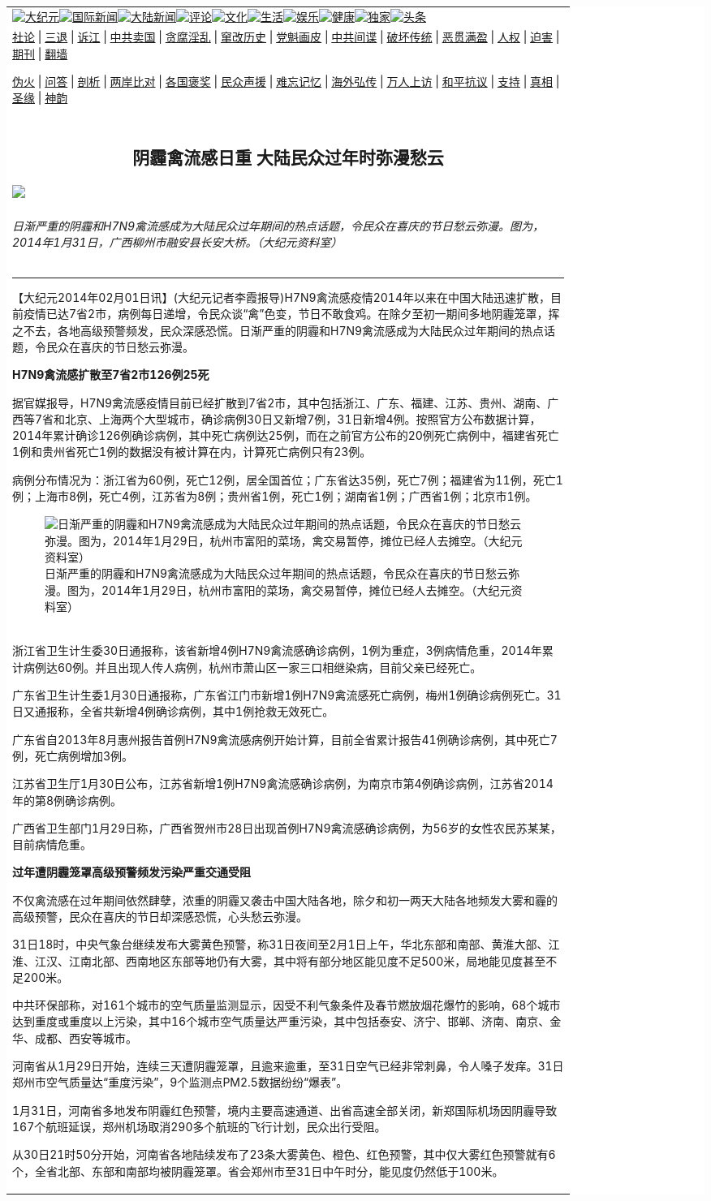<a name="1" id="1" target="_blank"></a><span id="1"></span>
<table align=center border="0"><tr><td colspan="2" VALIGN=TOP><a href="/gb/nsc413.md#1"><img src="https://raw.githubusercontent.com/nsshsd3952/www/master/t/djy/1.jpg" title="大纪元"></a><a href="/gb/n24hr.md#1"><img src="https://raw.githubusercontent.com/nsshsd3952/www/master/t/djy/3.jpg" title="国际新闻"></a><a href="/gb/nsc413.md#1"><img src="https://raw.githubusercontent.com/nsshsd3952/www/master/t/djy/4.jpg" title="大陆新闻"></a><a href="/gb/news392.md#1"><img src="https://raw.githubusercontent.com/nsshsd3952/www/master/t/djy/5.jpg" title="评论"></a><a href="/gb/news2007.md#1"><img src="https://raw.githubusercontent.com/nsshsd3952/www/master/t/djy/6.jpg" title="文化"></a><a href="/gb/news2008.md#1"><img src="https://raw.githubusercontent.com/nsshsd3952/www/master/t/djy/7.jpg" title="生活"></a><a href="/gb/ncyule.md#1"><img src="https://raw.githubusercontent.com/nsshsd3952/www/master/t/djy/8.jpg" title="娱乐"></a><a href="/gb/nsc1002.md#1"><img src="https://raw.githubusercontent.com/nsshsd3952/www/master/t/djy/9.jpg" title="健康"><a href="/gb/nf6092.md#1"><img src="https://raw.githubusercontent.com/nsshsd3952/www/master/t/djy/10a.jpg" title="独家"></a><a href="/gb/nf4514.md#1"><img src="https://raw.githubusercontent.com/nsshsd3952/www/master/t/djy/12a.jpg" title="头条"></a></td></tr>
<tr><td colspan="2" VALIGN=TOP><a target="_blank" href="/gb/9p.md#1">社论</a> | <a target="_blank" href="/gb/nf5657.md#1">三退</a> | <a target="_blank" href="/gb/nf6124.md#1">诉江</a> | <a target="_blank" href="/gb/nf1176117.md#1">中共卖国</a> | <a target="_blank" href="/gb/nf5773.md#1">贪腐淫乱</a> | <a target="_blank" href="/gb/nf1176115.md#1">窜改历史</a> | <a target="_blank" href="/gb/nf1176107.md#1">党魁画皮</a> | <a target="_blank" href="/gb/nf1320400.md#1">中共间谍</a> | <a target="_blank" href="/gb/nf1176114.md#1">破坏传统</a> | <a target="_blank" href="https://github.com/nsshsd3952/ntdtv/blob/master/gb/prog447_1.md#1">恶贯满盈</a> | <a target="_blank" href="/gb/ncid278.md#1">人权</a> | <a target="_blank" href="/gb/nf1176111.md#1">迫害</a> | <a target="_blank" href="https://gitlab.com/szzdlab/mh-qikan/blob/master/README.md#1">期刊</a> | <a target="_blank" href="https://github.com/bannedbook/fanqiang/wiki">翻墙</a></p><p><a target="_blank" href="/gb/nf5562.md#1">伪火</a> | <a target="_blank" href="/gb/nf4378.md#1">问答</a> | <a target="_blank" href="/gb/nf5792.md#1">剖析</a> | <a target="_blank" href="/gb/nf5735.md#1">两岸比对</a> | <a target="_blank" href="/gb/nf6119.md#1">各国褒奖</a> | <a target="_blank" href="/gb/nf6120.md#1">民众声援</a> | <a target="_blank" href="/gb/nf1188594.md#1">难忘记忆</a> | <a target="_blank" href="/gb/nf3180.md#1">海外弘传</a> | <a target="_blank" href="/gb/nf5410.md#1">万人上访</a> | <a target="_blank" href="https://github.com/nsshsd3952/ntdtv/blob/master/gb/prog1530_1.md#1">和平抗议</a> | <a target="_blank" href="/gb/nf4386.md#1">支持</a> | <a target="_blank" href="/gb/nf4389.md#1">真相</a> | <a target="_blank" href="/gb/nf5790.md#1">圣缘</a> | <a target="_blank" href="/gb/nf4786.md#1">神韵</a></td></tr>
<tr><td VALIGN=TOP width="626"><h2 align=center>阴霾禽流感日重 大陆民众过年时弥漫愁云</h2>
<img width="600" src="https://i.epochtimes.com/assets/uploads/2014/02/1401311826062320-600x400.jpg" />
<h6>日渐严重的阴霾和H7N9禽流感成为大陆民众过年期间的热点话题，令民众在喜庆的节日愁云弥漫。图为，2014年1月31日，广西柳州市融安县长安大桥。（大纪元资料室）
</h6>
<hr>
	<p>【大纪元2014年02月01日讯】(大纪元记者李霞报导)H7N9<ahref="/gb/tag/%E7%A6%BD%E6%B5%81%E6%84%9F.md#1">禽流感</a>疫情2014年以来在中国大陆迅速扩散，目前疫情已达7省2市，病例每日递增，令民众谈“禽”色变，节日不敢食鸡。在除夕至初一期间多地<ahref="/gb/tag/%E9%98%B4%E9%9C%BE.md#1">阴霾</a>笼罩，挥之不去，各地高级预警频发，民众深感恐慌。日渐严重的阴霾和H7N9禽流感成为大陆民众过年期间的热点话题，令民众在喜庆的节日愁云弥漫。</p>
<p><B>H7N9<ahref="/gb/tag/%E7%A6%BD%E6%B5%81%E6%84%9F.md#1">禽流感</a>扩散至7省2市126例25死</B></p>
<p>据官媒报导，H7N9禽流感疫情目前已经扩散到7省2市，其中包括<ahref="/gb/tag/%E6%B5%99%E6%B1%9F.md#1">浙江</a>、<ahref="/gb/tag/%E5%B9%BF%E4%B8%9C.md#1">广东</a>、福建、江苏、贵州、湖南、广西等7省和北京、<ahref="/gb/tag/%E4%B8%8A%E6%B5%B7.md#1">上海</a>两个大型城市，确诊病例30日又新增7例，31日新增4例。按照官方公布数据计算，2014年累计确诊126例确诊病例，其中死亡病例达25例，而在之前官方公布的20例死亡病例中，福建省死亡1例和贵州省死亡1例的数据没有被计算在内，计算死亡病例只有23例。</p>
<p>病例分布情况为：<ahref="/gb/tag/%E6%B5%99%E6%B1%9F.md#1">浙江</a>省为60例，死亡12例，居全国首位；<ahref="/gb/tag/%E5%B9%BF%E4%B8%9C.md#1">广东</a>省达35例，死亡7例；福建省为11例，死亡1例；<ahref="/gb/tag/%E4%B8%8A%E6%B5%B7.md#1">上海</a>市8例，死亡4例，江苏省为8例；贵州省1例，死亡1例；湖南省1例；广西省1例；北京市1例。<br />
	<figure id="attachment_5693104" style="width: 600px" class="wp-caption aligncenter"><img src="https://i.epochtimes.com/assets/uploads/2014/02/1401311825532320-600x450.jpg" alt="日渐严重的阴霾和H7N9禽流感成为大陆民众过年期间的热点话题，令民众在喜庆的节日愁云弥漫。图为，2014年1月29日，杭州市富阳的菜场，禽交易暂停，摊位已经人去摊空。（大纪元资料室）" title="日渐严重的阴霾和H7N9禽流感成为大陆民众过年期间的热点话题，令民众在喜庆的节日愁云弥漫。图为，2014年1月29日，杭州市富阳的菜场，禽交易暂停，摊位已经人去摊空。（大纪元资料室）" width="600" b="450"
	class="size-large wp-image-5693104" /></a><figcaption class="wp-caption-text">日渐严重的<ahref="/gb/tag/%E9%98%B4%E9%9C%BE.md#1">阴霾</a>和H7N9禽流感成为大陆民众过年期间的热点话题，令民众在喜庆的节日愁云弥漫。图为，2014年1月29日，杭州市富阳的菜场，禽交易暂停，摊位已经人去摊空。（大纪元资料室）</figcaption></figure><br />浙江省卫生计生委30日通报称，该省新增4例H7N9禽流感确诊病例，1例为重症，3例病情危重，2014年累计病例达60例。并且出现人传人病例，杭州市萧山区一家三口相继染病，目前父亲已经死亡。</p>
<p>广东省卫生计生委1月30日通报称，广东省江门市新增1例H7N9禽流感死亡病例，梅州1例确诊病例死亡。31日又通报称，全省共新增4例确诊病例，其中1例抢救无效死亡。</p>
<p>广东省自2013年8月惠州报告首例H7N9禽流感病例开始计算，目前全省累计报告41例确诊病例，其中死亡7例，死亡病例增加3例。</p>
<p>江苏省卫生厅1月30日公布，江苏省新增1例H7N9禽流感确诊病例，为南京市第4例确诊病例，江苏省2014年的第8例确诊病例。</p>
<p>广西省卫生部门1月29日称，广西省贺州市28日出现首例H7N9禽流感确诊病例，为56岁的女性农民苏某某，目前病情危重。</p>
<p><B>过年遭阴霾笼罩高级预警频发污染严重交通受阻</B></p>
<p>不仅禽流感在过年期间依然肆孽，浓重的阴霾又袭击中国大陆各地，除夕和初一两天大陆各地频发大雾和霾的高级预警，民众在喜庆的节日却深感恐慌，心头愁云弥漫。</p>
<p>31日18时，中央气象台继续发布大雾黄色预警，称31日夜间至2月1日上午，华北东部和南部、黄淮大部、江淮、江汉、江南北部、西南地区东部等地仍有大雾，其中将有部分地区能见度不足500米，局地能见度甚至不足200米。</p>
<p>中共环保部称，对161个城市的空气质量监测显示，因受不利气象条件及春节燃放烟花爆竹的影响，68个城市达到重度或重度以上污染，其中16个城市空气质量达严重污染，其中包括泰安、济宁、邯郸、济南、南京、金华、成都、西安等城市。</p>
<p>河南省从1月29日开始，连续三天遭阴霾笼罩，且逾来逾重，至31日空气已经非常刺鼻，令人嗓子发痒。31日郑州市空气质量达“重度污染”，9个监测点PM2.5数据纷纷“爆表”。</p>
<p>1月31日，河南省多地发布阴霾红色预警，境内主要高速通道、出省高速全部关闭，新郑国际机场因阴霾导致167个航班延误，郑州机场取消290多个航班的飞行计划，民众出行受阻。</p>
<p>从30日21时50分开始，河南省各地陆续发布了23条大雾黄色、橙色、红色预警，其中仅大雾红色预警就有6个，全省北部、东部和南部均被阴霾笼罩。省会郑州市至31日中午时分，能见度仍然低于100米。</p>